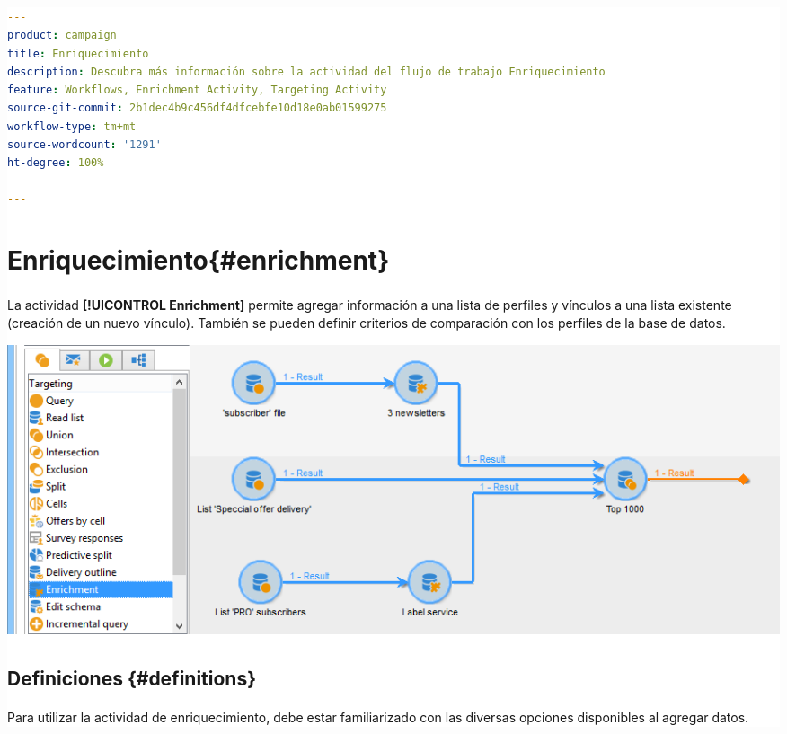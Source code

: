 ```yaml
---
product: campaign
title: Enriquecimiento
description: Descubra más información sobre la actividad del flujo de trabajo Enriquecimiento
feature: Workflows, Enrichment Activity, Targeting Activity
source-git-commit: 2b1dec4b9c456df4dfcebfe10d18e0ab01599275
workflow-type: tm+mt
source-wordcount: '1291'
ht-degree: 100%

---
```


# Enriquecimiento{#enrichment}



La actividad **[!UICONTROL Enrichment]** permite agregar información a una lista de perfiles y vínculos a una lista existente (creación de un nuevo vínculo). También se pueden definir criterios de comparación con los perfiles de la base de datos.

![](assets/enrichment_design.png)

## Definiciones {#definitions}

Para utilizar la actividad de enriquecimiento, debe estar familiarizado con las diversas opciones disponibles al agregar datos.
